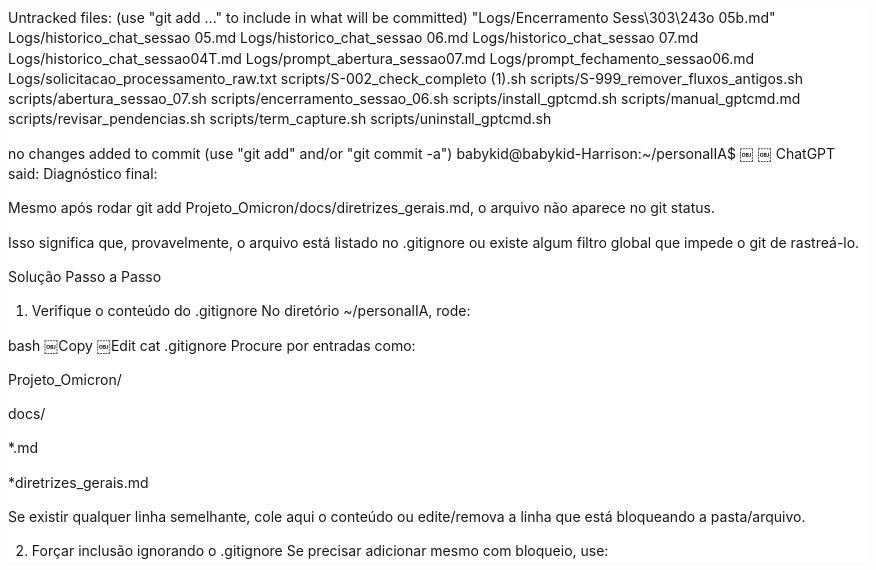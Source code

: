 Untracked files:
  (use "git add <file>..." to include in what will be committed)
	"Logs/Encerramento Sess\303\243o 05b.md"
	Logs/historico_chat_sessao 05.md
	Logs/historico_chat_sessao 06.md
	Logs/historico_chat_sessao 07.md
	Logs/historico_chat_sessao04T.md
	Logs/prompt_abertura_sessao07.md
	Logs/prompt_fechamento_sessao06.md
	Logs/solicitacao_processamento_raw.txt
	scripts/S-002_check_completo (1).sh
	scripts/S-999_remover_fluxos_antigos.sh
	scripts/abertura_sessao_07.sh
	scripts/encerramento_sessao_06.sh
	scripts/install_gptcmd.sh
	scripts/manual_gptcmd.md
	scripts/revisar_pendencias.sh
	scripts/term_capture.sh
	scripts/uninstall_gptcmd.sh

no changes added to commit (use "git add" and/or "git commit -a")
babykid@babykid-Harrison:~/personalIA$ 
￼
￼
ChatGPT said:
Diagnóstico final:

Mesmo após rodar git add Projeto_Omicron/docs/diretrizes_gerais.md, o arquivo não aparece no git status.

Isso significa que, provavelmente, o arquivo está listado no .gitignore ou existe algum filtro global que impede o git de rastreá-lo.

Solução Passo a Passo
1. Verifique o conteúdo do .gitignore
No diretório ~/personalIA, rode:

bash
￼Copy
￼Edit
cat .gitignore
Procure por entradas como:

Projeto_Omicron/

docs/

*.md

*diretrizes_gerais.md

Se existir qualquer linha semelhante, cole aqui o conteúdo ou edite/remova a linha que está bloqueando a pasta/arquivo.

2. Forçar inclusão ignorando o .gitignore
Se precisar adicionar mesmo com bloqueio, use:
